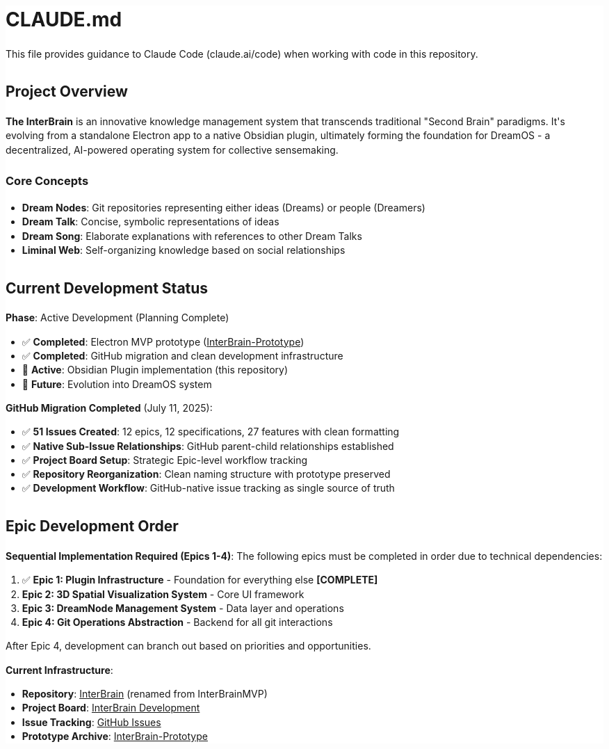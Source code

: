 # CLAUDE.md

This file provides guidance to Claude Code (claude.ai/code) when working with code in this repository.

## Project Overview

**The InterBrain** is an innovative knowledge management system that transcends traditional "Second Brain" paradigms. It's evolving from a standalone Electron app to a native Obsidian plugin, ultimately forming the foundation for DreamOS - a decentralized, AI-powered operating system for collective sensemaking.

### Core Concepts
- **Dream Nodes**: Git repositories representing either ideas (Dreams) or people (Dreamers)
- **Dream Talk**: Concise, symbolic representations of ideas
- **Dream Song**: Elaborate explanations with references to other Dream Talks
- **Liminal Web**: Self-organizing knowledge based on social relationships

## Current Development Status

**Phase**: Active Development (Planning Complete)
- ✅ **Completed**: Electron MVP prototype ([InterBrain-Prototype](https://github.com/ProjectLiminality/InterBrain-Prototype))
- ✅ **Completed**: GitHub migration and clean development infrastructure
- 🚀 **Active**: Obsidian Plugin implementation (this repository)
- 🔮 **Future**: Evolution into DreamOS system

**GitHub Migration Completed** (July 11, 2025):
- ✅ **51 Issues Created**: 12 epics, 12 specifications, 27 features with clean formatting
- ✅ **Native Sub-Issue Relationships**: GitHub parent-child relationships established
- ✅ **Project Board Setup**: Strategic Epic-level workflow tracking
- ✅ **Repository Reorganization**: Clean naming structure with prototype preserved
- ✅ **Development Workflow**: GitHub-native issue tracking as single source of truth

## Epic Development Order

**Sequential Implementation Required (Epics 1-4)**:
The following epics must be completed in order due to technical dependencies:

1. ✅ **Epic 1: Plugin Infrastructure** - Foundation for everything else **[COMPLETE]**
2. **Epic 2: 3D Spatial Visualization System** - Core UI framework
3. **Epic 3: DreamNode Management System** - Data layer and operations
4. **Epic 4: Git Operations Abstraction** - Backend for all git interactions

After Epic 4, development can branch out based on priorities and opportunities.

**Current Infrastructure**:
- **Repository**: [InterBrain](https://github.com/ProjectLiminality/InterBrain) (renamed from InterBrainMVP)
- **Project Board**: [InterBrain Development](https://github.com/users/ProjectLiminality/projects/2)
- **Issue Tracking**: [GitHub Issues](https://github.com/ProjectLiminality/InterBrain/issues)
- **Prototype Archive**: [InterBrain-Prototype](https://github.com/ProjectLiminality/InterBrain-Prototype)
